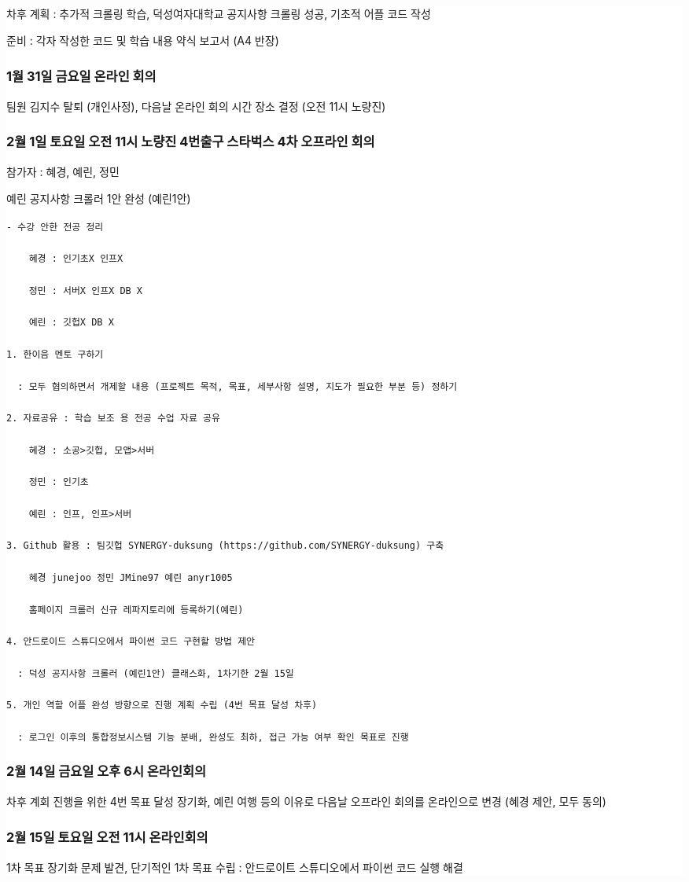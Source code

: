 차후 계획 : 추가적 크롤링 학습, 덕성여자대학교 공지사항 크롤링 성공, 기초적 어플 코드 작성

준비 : 각자 작성한 코드 및 학습 내용 약식 보고서 (A4 반장)


### 1월 31일 금요일 온라인 회의
팀원 김지수 탈퇴 (개인사정), 다음날 온라인 회의 시간 장소 결정 (오전 11시 노량진)


### 2월 1일 토요일 오전 11시 노량진 4번출구 스타벅스 4차 오프라인 회의
참가자 : 혜경, 예린, 정민

예린 공지사항 크롤러 1안 완성 (예린1안)



	- 수강 안한 전공 정리
  
		혜경 : 인기초X 인프X
    
		정민 : 서버X 인프X DB X
    
		예린 : 깃헙X DB X
    
	1. 한이음 멘토 구하기
  
	  : 모두 협의하면서 개제할 내용 (프로젝트 목적, 목표, 세부사항 설명, 지도가 필요한 부분 등) 정하기
  
	2. 자료공유 : 학습 보조 용 전공 수업 자료 공유
  
		혜경 : 소공>깃헙, 모앱>서버
    
		정민 : 인기초
    
		예린 : 인프, 인프>서버
    
	3. Github 활용 : 팀깃헙 SYNERGY-duksung (https://github.com/SYNERGY-duksung) 구축
  
		혜경 junejoo 정민 JMine97 예린 anyr1005
    
		홈페이지 크롤러 신규 레파지토리에 등록하기(예린)
    
	4. 안드로이드 스튜디오에서 파이썬 코드 구현할 방법 제안 
  
	  : 덕성 공지사항 크롤러 (예린1안) 클래스화, 1차기한 2월 15일
  
	5. 개인 역할 어플 완성 방향으로 진행 계획 수립 (4번 목표 달성 차후)
  
	  : 로그인 이후의 통합정보시스템 기능 분배, 완성도 최하, 접근 가능 여부 확인 목표로 진행
    
    


### 2월 14일 금요일 오후 6시 온라인회의

차후 계회 진행을 위한 4번 목표 달성 장기화, 예린 여행 등의 이유로 다음날 오프라인 회의를 온라인으로 변경 (혜경 제안, 모두 동의)



### 2월 15일 토요일 오전 11시 온라인회의

1차 목표 장기화 문제 발견, 단기적인 1차 목표 수립 : 안드로이트 스튜디오에서 파이썬 코드 실행 해결

